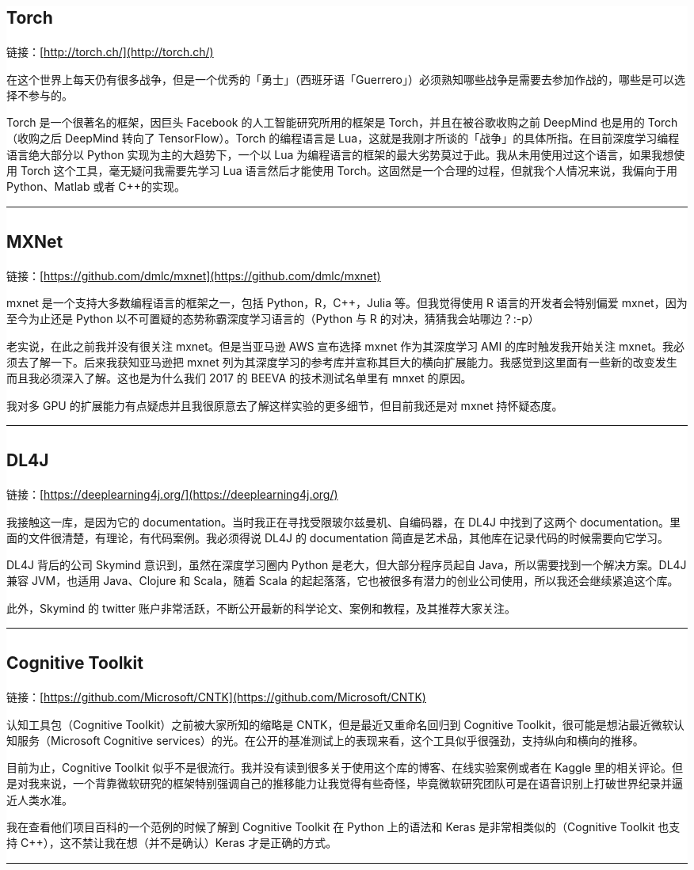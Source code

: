 ## Torch

链接：[http://torch.ch/](http://torch.ch/)

在这个世界上每天仍有很多战争，但是一个优秀的「勇士」（西班牙语「Guerrero」）必须熟知哪些战争是需要去参加作战的，哪些是可以选择不参与的。

Torch 是一个很著名的框架，因巨头 Facebook 的人工智能研究所用的框架是 Torch，并且在被谷歌收购之前 DeepMind 也是用的 Torch（收购之后 DeepMind 转向了 TensorFlow）。Torch 的编程语言是 Lua，这就是我刚才所谈的「战争」的具体所指。在目前深度学习编程语言绝大部分以 Python 实现为主的大趋势下，一个以 Lua 为编程语言的框架的最大劣势莫过于此。我从未用使用过这个语言，如果我想使用 Torch 这个工具，毫无疑问我需要先学习 Lua 语言然后才能使用 Torch。这固然是一个合理的过程，但就我个人情况来说，我偏向于用 Python、Matlab 或者 C++的实现。

---

## MXNet

链接：[https://github.com/dmlc/mxnet](https://github.com/dmlc/mxnet)

mxnet 是一个支持大多数编程语言的框架之一，包括 Python，R，C++，Julia 等。但我觉得使用 R 语言的开发者会特别偏爱 mxnet，因为至今为止还是 Python 以不可置疑的态势称霸深度学习语言的（Python 与 R 的对决，猜猜我会站哪边？:-p）

老实说，在此之前我并没有很关注 mxnet。但是当亚马逊 AWS 宣布选择 mxnet 作为其深度学习 AMI 的库时触发我开始关注 mxnet。我必须去了解一下。后来我获知亚马逊把 mxnet 列为其深度学习的参考库并宣称其巨大的横向扩展能力。我感觉到这里面有一些新的改变发生而且我必须深入了解。这也是为什么我们 2017 的 BEEVA 的技术测试名单里有 mnxet 的原因。

我对多 GPU 的扩展能力有点疑虑并且我很原意去了解这样实验的更多细节，但目前我还是对 mxnet 持怀疑态度。

---

## DL4J

链接：[https://deeplearning4j.org/](https://deeplearning4j.org/)

我接触这一库，是因为它的 documentation。当时我正在寻找受限玻尔兹曼机、自编码器，在 DL4J 中找到了这两个 documentation。里面的文件很清楚，有理论，有代码案例。我必须得说 DL4J 的 documentation 简直是艺术品，其他库在记录代码的时候需要向它学习。

DL4J 背后的公司 Skymind 意识到，虽然在深度学习圈内 Python 是老大，但大部分程序员起自 Java，所以需要找到一个解决方案。DL4J 兼容 JVM，也适用 Java、Clojure 和 Scala，随着 Scala 的起起落落，它也被很多有潜力的创业公司使用，所以我还会继续紧追这个库。

此外，Skymind 的 twitter 账户非常活跃，不断公开最新的科学论文、案例和教程，及其推荐大家关注。

---

## Cognitive Toolkit

链接：[https://github.com/Microsoft/CNTK](https://github.com/Microsoft/CNTK)

认知工具包（Cognitive Toolkit）之前被大家所知的缩略是 CNTK，但是最近又重命名回归到 Cognitive Toolkit，很可能是想沾最近微软认知服务（Microsoft Cognitive services）的光。在公开的基准测试上的表现来看，这个工具似乎很强劲，支持纵向和横向的推移。

目前为止，Cognitive Toolkit 似乎不是很流行。我并没有读到很多关于使用这个库的博客、在线实验案例或者在 Kaggle 里的相关评论。但是对我来说，一个背靠微软研究的框架特别强调自己的推移能力让我觉得有些奇怪，毕竟微软研究团队可是在语音识别上打破世界纪录并逼近人类水准。

我在查看他们项目百科的一个范例的时候了解到 Cognitive Toolkit 在 Python 上的语法和 Keras 是非常相类似的（Cognitive Toolkit 也支持 C++），这不禁让我在想（并不是确认）Keras 才是正确的方式。

---
